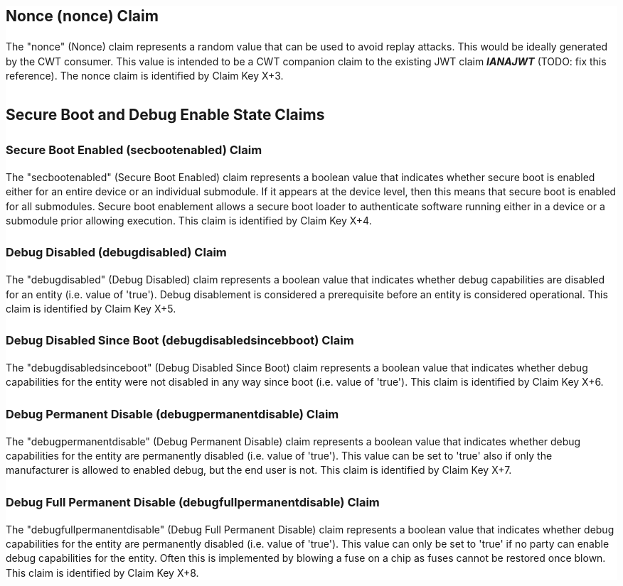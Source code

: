 
## Nonce (nonce) Claim

The "nonce" (Nonce) claim represents a random value that can be used
to avoid replay attacks.  This would be ideally generated by the CWT
consumer.  This value is intended to be a CWT companion claim to the
existing JWT claim ___IANAJWT___ (TODO: fix this reference).  The nonce claim is
identified by Claim Key X+3.

## Secure Boot and Debug Enable State Claims

### Secure Boot Enabled (secbootenabled) Claim

The "secbootenabled" (Secure Boot Enabled) claim represents a boolean
value that indicates whether secure boot is enabled either for an
entire device or an individual submodule.  If it appears at the device
level, then this means that secure boot is enabled for all submodules.
Secure boot enablement allows a secure boot loader to authenticate
software running either in a device or a submodule prior allowing
execution. This claim is identified by Claim Key X+4.

### Debug Disabled (debugdisabled) Claim

The "debugdisabled" (Debug Disabled) claim represents a boolean value
that indicates whether debug capabilities are disabled for an entity
(i.e. value of 'true').  Debug disablement is considered a
prerequisite before an entity is considered operational.  This claim
is identified by Claim Key X+5.

### Debug Disabled Since Boot (debugdisabledsincebboot) Claim

The "debugdisabledsinceboot" (Debug Disabled Since Boot) claim
represents a boolean value that indicates whether debug capabilities
for the entity were not disabled in any way since boot (i.e. value of
'true').  This claim is identified by Claim Key X+6.

### Debug Permanent Disable (debugpermanentdisable) Claim

The "debugpermanentdisable" (Debug Permanent Disable) claim represents
a boolean value that indicates whether debug capabilities for the
entity are permanently disabled (i.e. value of 'true').  This value
can be set to 'true' also if only the manufacturer is allowed to
enabled debug, but the end user is not.  This claim is identified by
Claim Key X+7.

### Debug Full Permanent Disable (debugfullpermanentdisable) Claim

The "debugfullpermanentdisable" (Debug Full Permanent Disable) claim
represents a boolean value that indicates whether debug capabilities
for the entity are permanently disabled (i.e. value of 'true').  This
value can only be set to 'true' if no party can enable debug
capabilities for the entity. Often this is implemented by blowing a
fuse on a chip as fuses cannot be restored once blown.  This claim is
identified by Claim Key X+8.
